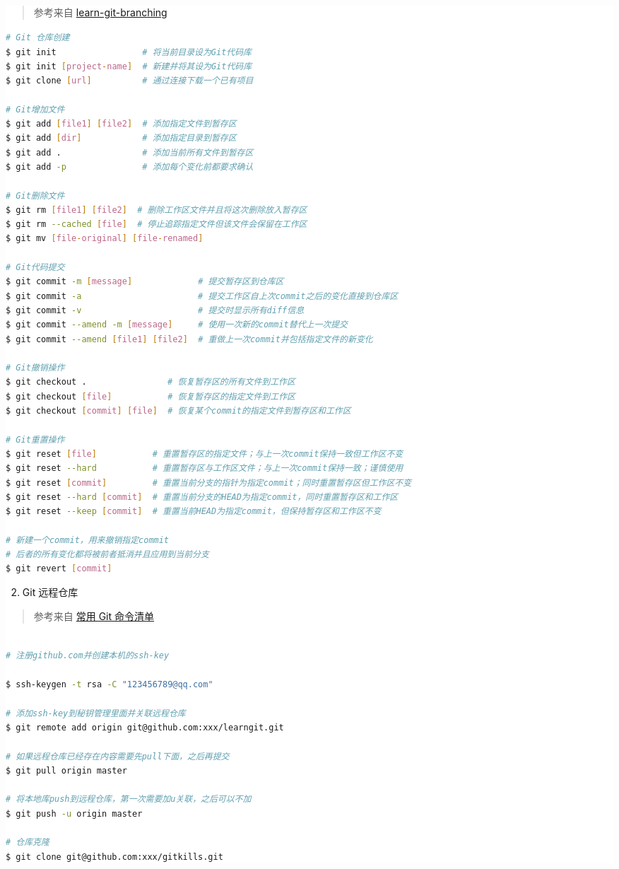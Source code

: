 > 参考来自 [learn-git-branching](https://oschina.gitee.io/learn-git-branching/)

```bash
# Git 仓库创建
$ git init                 # 将当前目录设为Git代码库
$ git init [project-name]  # 新建并将其设为Git代码库
$ git clone [url]          # 通过连接下载一个已有项目

# Git增加文件
$ git add [file1] [file2]  # 添加指定文件到暂存区
$ git add [dir]            # 添加指定目录到暂存区
$ git add .                # 添加当前所有文件到暂存区
$ git add -p               # 添加每个变化前都要求确认

# Git删除文件
$ git rm [file1] [file2]  # 删除工作区文件并且将这次删除放入暂存区
$ git rm --cached [file]  # 停止追踪指定文件但该文件会保留在工作区
$ git mv [file-original] [file-renamed]

# Git代码提交
$ git commit -m [message]             # 提交暂存区到仓库区
$ git commit -a                       # 提交工作区自上次commit之后的变化直接到仓库区
$ git commit -v                       # 提交时显示所有diff信息
$ git commit --amend -m [message]     # 使用一次新的commit替代上一次提交
$ git commit --amend [file1] [file2]  # 重做上一次commit并包括指定文件的新变化

# Git撤销操作
$ git checkout .                # 恢复暂存区的所有文件到工作区
$ git checkout [file]           # 恢复暂存区的指定文件到工作区
$ git checkout [commit] [file]  # 恢复某个commit的指定文件到暂存区和工作区

# Git重置操作
$ git reset [file]           # 重置暂存区的指定文件；与上一次commit保持一致但工作区不变
$ git reset --hard           # 重置暂存区与工作区文件；与上一次commit保持一致；谨慎使用
$ git reset [commit]         # 重置当前分支的指针为指定commit；同时重置暂存区但工作区不变
$ git reset --hard [commit]  # 重置当前分支的HEAD为指定commit，同时重置暂存区和工作区
$ git reset --keep [commit]  # 重置当前HEAD为指定commit，但保持暂存区和工作区不变

# 新建一个commit，用来撤销指定commit
# 后者的所有变化都将被前者抵消并且应用到当前分支
$ git revert [commit]
```

2. Git 远程仓库

> 参考来自 [常用 Git 命令清单](https://www.ruanyifeng.com/blog/2015/12/git-cheat-sheet.html)

```bash

# 注册github.com并创建本机的ssh-key

$ ssh-keygen -t rsa -C "123456789@qq.com"

# 添加ssh-key到秘钥管理里面并关联远程仓库
$ git remote add origin git@github.com:xxx/learngit.git

# 如果远程仓库已经存在内容需要先pull下面，之后再提交
$ git pull origin master

# 将本地库push到远程仓库，第一次需要加u关联，之后可以不加
$ git push -u origin master

# 仓库克隆
$ git clone git@github.com:xxx/gitkills.git
```
